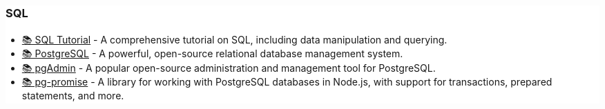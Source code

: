 
### SQL
- [📚 SQL Tutorial](https://www.w3schools.com/sql/) - A comprehensive tutorial on SQL, including data manipulation and querying.
- [📚 PostgreSQL](https://www.postgresql.org/) - A powerful, open-source relational database management system.
- [📚 pgAdmin](https://www.pgadmin.org/) - A popular open-source administration and management tool for PostgreSQL.
- [📚 pg-promise](https://github.com/vitaly-t/pg-promise) - A library for working with PostgreSQL databases in Node.js, with support for transactions, prepared statements, and more.
